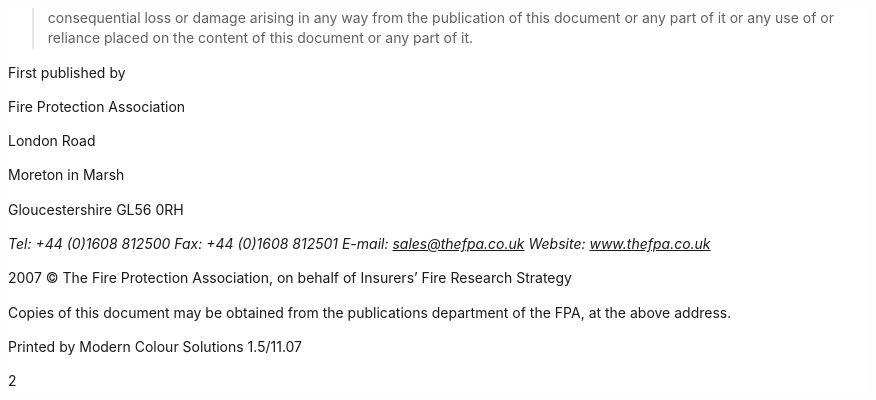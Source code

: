 > consequential loss or damage arising in any way from the publication
> of this document or any part of it or any use of or reliance placed on
> the content of this document or any part of it.

First published by

Fire Protection Association

London Road

Moreton in Marsh

Gloucestershire GL56 0RH

*Tel: +44 (0)1608 812500 Fax: +44 (0)1608 812501 E-mail:
sales@thefpa.co.uk Website: www.thefpa.co.uk*

2007 © The Fire Protection Association, on behalf of Insurers’ Fire
Research Strategy

Copies of this document may be obtained from the publications department
of the FPA, at the above address.

Printed by Modern Colour Solutions 1.5/11.07

2
